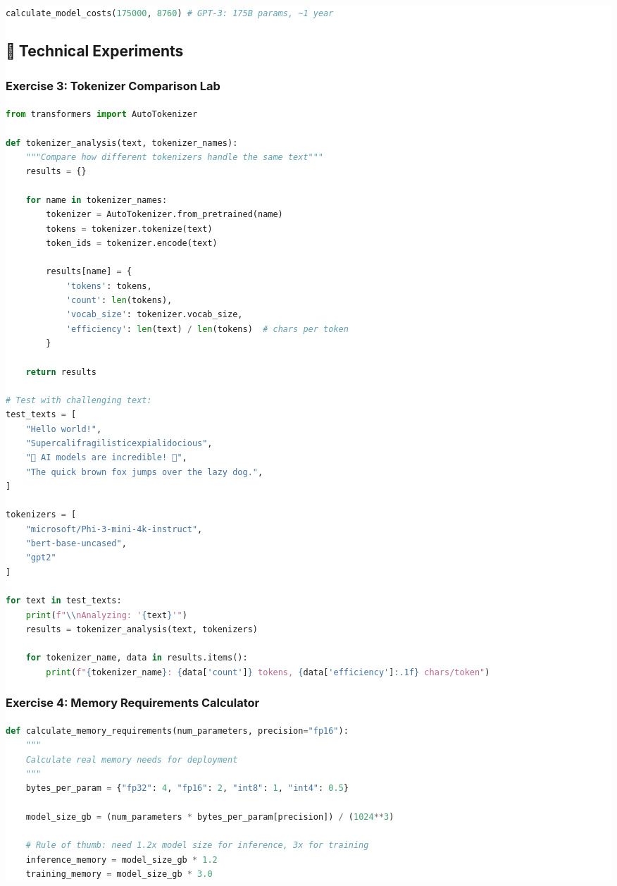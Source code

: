 ```python
calculate_model_costs(175000, 8760) # GPT-3: 175B params, ~1 year
```

## 🔬 **Technical Experiments**

### **Exercise 3: Tokenizer Comparison Lab**
```python
from transformers import AutoTokenizer

def tokenizer_analysis(text, tokenizer_names):
    """Compare how different tokenizers handle the same text"""
    results = {}
    
    for name in tokenizer_names:
        tokenizer = AutoTokenizer.from_pretrained(name)
        tokens = tokenizer.tokenize(text)
        token_ids = tokenizer.encode(text)
        
        results[name] = {
            'tokens': tokens,
            'count': len(tokens),
            'vocab_size': tokenizer.vocab_size,
            'efficiency': len(text) / len(tokens)  # chars per token
        }
    
    return results

# Test with challenging text:
test_texts = [
    "Hello world!",
    "Supercalifragilisticexpialidocious",
    "🤖 AI models are incredible! 🚀",
    "The quick brown fox jumps over the lazy dog.",
]

tokenizers = [
    "microsoft/Phi-3-mini-4k-instruct",
    "bert-base-uncased",
    "gpt2"
]

for text in test_texts:
    print(f"\\nAnalyzing: '{text}'")
    results = tokenizer_analysis(text, tokenizers)
    
    for tokenizer_name, data in results.items():
        print(f"{tokenizer_name}: {data['count']} tokens, {data['efficiency']:.1f} chars/token")
```

### **Exercise 4: Memory Requirements Calculator**
```python
def calculate_memory_requirements(num_parameters, precision="fp16"):
    """
    Calculate real memory needs for deployment
    """
    bytes_per_param = {"fp32": 4, "fp16": 2, "int8": 1, "int4": 0.5}
    
    model_size_gb = (num_parameters * bytes_per_param[precision]) / (1024**3)
    
    # Rule of thumb: need 1.2x model size for inference, 3x for training
    inference_memory = model_size_gb * 1.2
    training_memory = model_size_gb * 3.0
```